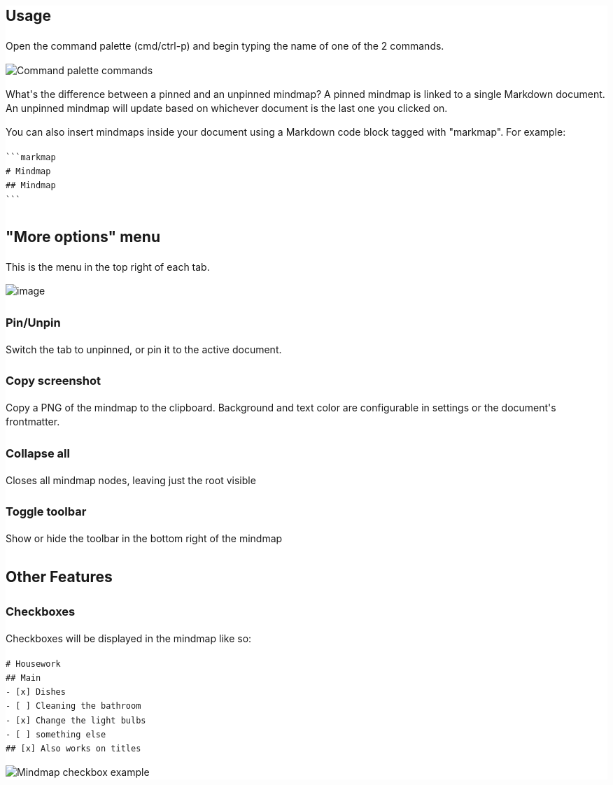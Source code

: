 
## Usage

Open the command palette (cmd/ctrl-p) and begin typing the name of one of the 2 commands.

<img width="720" alt="Command palette commands" src="https://user-images.githubusercontent.com/10291002/216599311-75ec8e62-3e99-4e09-abc3-86ff125ab308.png">

What's the difference between a pinned and an unpinned mindmap? A pinned mindmap is linked to a single Markdown document. An unpinned mindmap will update based on whichever document is the last one you clicked on.

You can also insert mindmaps inside your document using a Markdown code block tagged with "markmap". For example:

~~~
```markmap
# Mindmap
## Mindmap
```
~~~


## "More options" menu

This is the menu in the top right of each tab.

<img width="104" alt="image" src="https://user-images.githubusercontent.com/10291002/217636599-1b33270b-4887-4153-aa07-468255ccf5f2.png">


### Pin/Unpin

Switch the tab to unpinned, or pin it to the active document.

### Copy screenshot

Copy a PNG of the mindmap to the clipboard.
Background and text color are configurable in settings or the document's frontmatter.

### Collapse all

Closes all mindmap nodes, leaving just the root visible

### Toggle toolbar

Show or hide the toolbar in the bottom right of the mindmap


## Other Features

### Checkboxes

Checkboxes will be displayed in the mindmap like so:

```
# Housework
## Main
- [x] Dishes
- [ ] Cleaning the bathroom
- [x] Change the light bulbs
- [ ] something else
## [x] Also works on titles
```
![Mindmap checkbox example](https://raw.githubusercontent.com/james-tindal/obsidian-mindmap-nextgen/HEAD/images/mind-map-checkboxes.png)

